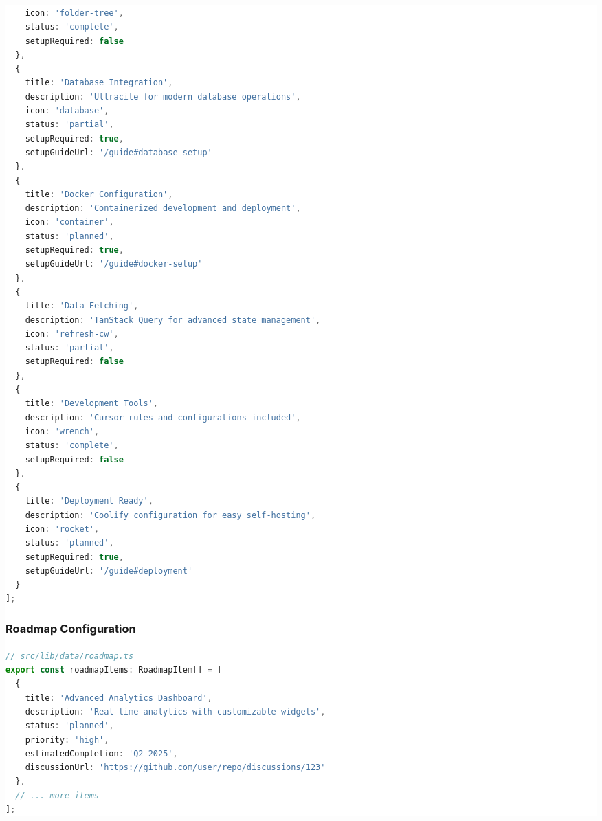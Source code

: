 ```typescript
    icon: 'folder-tree',
    status: 'complete',
    setupRequired: false
  },
  {
    title: 'Database Integration',
    description: 'Ultracite for modern database operations',
    icon: 'database',
    status: 'partial',
    setupRequired: true,
    setupGuideUrl: '/guide#database-setup'
  },
  {
    title: 'Docker Configuration',
    description: 'Containerized development and deployment',
    icon: 'container',
    status: 'planned',
    setupRequired: true,
    setupGuideUrl: '/guide#docker-setup'
  },
  {
    title: 'Data Fetching',
    description: 'TanStack Query for advanced state management',
    icon: 'refresh-cw',
    status: 'partial',
    setupRequired: false
  },
  {
    title: 'Development Tools',
    description: 'Cursor rules and configurations included',
    icon: 'wrench',
    status: 'complete',
    setupRequired: false
  },
  {
    title: 'Deployment Ready',
    description: 'Coolify configuration for easy self-hosting',
    icon: 'rocket',
    status: 'planned',
    setupRequired: true,
    setupGuideUrl: '/guide#deployment'
  }
];
```

### Roadmap Configuration
```typescript
// src/lib/data/roadmap.ts
export const roadmapItems: RoadmapItem[] = [
  {
    title: 'Advanced Analytics Dashboard',
    description: 'Real-time analytics with customizable widgets',
    status: 'planned',
    priority: 'high',
    estimatedCompletion: 'Q2 2025',
    discussionUrl: 'https://github.com/user/repo/discussions/123'
  },
  // ... more items
];
```
